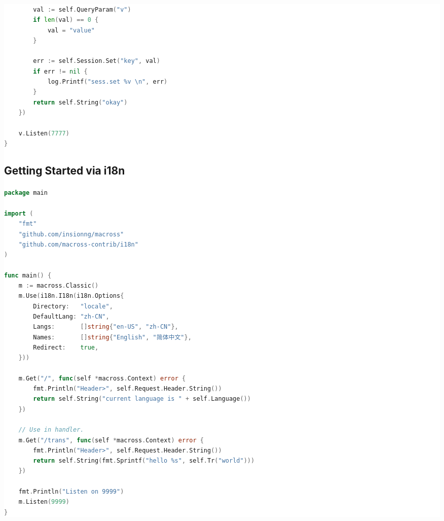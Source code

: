 ```go
		val := self.QueryParam("v")
		if len(val) == 0 {
			val = "value"
		}

		err := self.Session.Set("key", val)
		if err != nil {
			log.Printf("sess.set %v \n", err)
		}
		return self.String("okay")
	})

	v.Listen(7777)
}

```

## Getting Started via i18n

```go
package main

import (
	"fmt"
	"github.com/insionng/macross"
	"github.com/macross-contrib/i18n"
)

func main() {
	m := macross.Classic()
	m.Use(i18n.I18n(i18n.Options{
		Directory:   "locale",
		DefaultLang: "zh-CN",
		Langs:       []string{"en-US", "zh-CN"},
		Names:       []string{"English", "简体中文"},
		Redirect:    true,
	}))

	m.Get("/", func(self *macross.Context) error {
		fmt.Println("Header>", self.Request.Header.String())
		return self.String("current language is " + self.Language())
	})

	// Use in handler.
	m.Get("/trans", func(self *macross.Context) error {
		fmt.Println("Header>", self.Request.Header.String())
		return self.String(fmt.Sprintf("hello %s", self.Tr("world")))
	})

	fmt.Println("Listen on 9999")
	m.Listen(9999)
}

```
